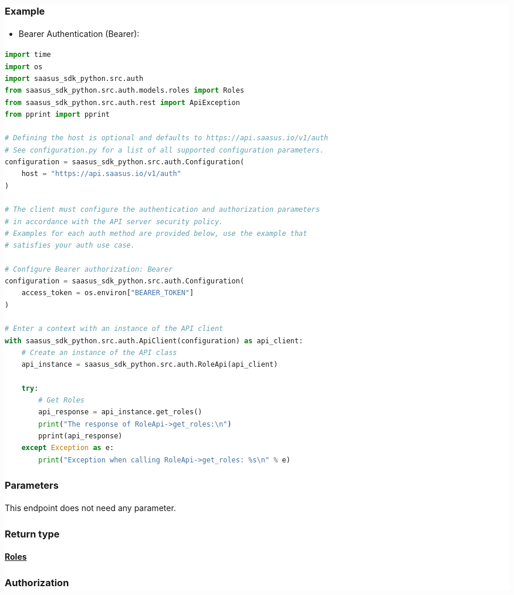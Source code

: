 ### Example

* Bearer Authentication (Bearer):

```python
import time
import os
import saasus_sdk_python.src.auth
from saasus_sdk_python.src.auth.models.roles import Roles
from saasus_sdk_python.src.auth.rest import ApiException
from pprint import pprint

# Defining the host is optional and defaults to https://api.saasus.io/v1/auth
# See configuration.py for a list of all supported configuration parameters.
configuration = saasus_sdk_python.src.auth.Configuration(
    host = "https://api.saasus.io/v1/auth"
)

# The client must configure the authentication and authorization parameters
# in accordance with the API server security policy.
# Examples for each auth method are provided below, use the example that
# satisfies your auth use case.

# Configure Bearer authorization: Bearer
configuration = saasus_sdk_python.src.auth.Configuration(
    access_token = os.environ["BEARER_TOKEN"]
)

# Enter a context with an instance of the API client
with saasus_sdk_python.src.auth.ApiClient(configuration) as api_client:
    # Create an instance of the API class
    api_instance = saasus_sdk_python.src.auth.RoleApi(api_client)

    try:
        # Get Roles
        api_response = api_instance.get_roles()
        print("The response of RoleApi->get_roles:\n")
        pprint(api_response)
    except Exception as e:
        print("Exception when calling RoleApi->get_roles: %s\n" % e)
```



### Parameters

This endpoint does not need any parameter.

### Return type

[**Roles**](Roles.md)

### Authorization
